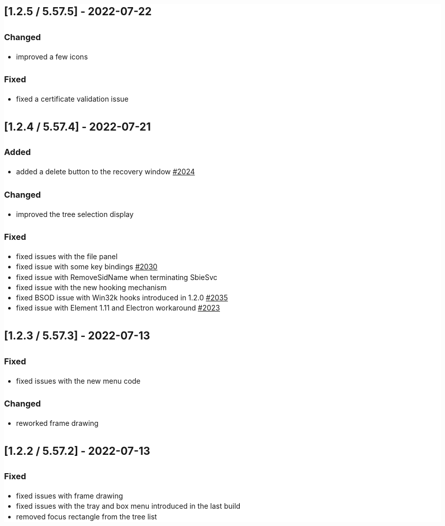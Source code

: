 

## [1.2.5 / 5.57.5] - 2022-07-22

### Changed
- improved a few icons

### Fixed
- fixed a certificate validation issue



## [1.2.4 / 5.57.4] - 2022-07-21

### Added
- added a delete button to the recovery window [#2024](https://github.com/sandboxie-plus/Sandboxie/issues/2024)

### Changed
- improved the tree selection display

### Fixed
- fixed issues with the file panel
- fixed issue with some key bindings [#2030](https://github.com/sandboxie-plus/Sandboxie/issues/2030)
- fixed issue with RemoveSidName when terminating SbieSvc
- fixed issue with the new hooking mechanism
- fixed BSOD issue with Win32k hooks introduced in 1.2.0 [#2035](https://github.com/sandboxie-plus/Sandboxie/issues/2035)
- fixed issue with Element 1.11 and Electron workaround [#2023](https://github.com/sandboxie-plus/Sandboxie/issues/2023)



## [1.2.3 / 5.57.3] - 2022-07-13

### Fixed
- fixed issues with the new menu code

### Changed
- reworked frame drawing



## [1.2.2 / 5.57.2] - 2022-07-13

### Fixed
- fixed issues with frame drawing
- fixed issues with the tray and box menu introduced in the last build
- removed focus rectangle from the tree list
